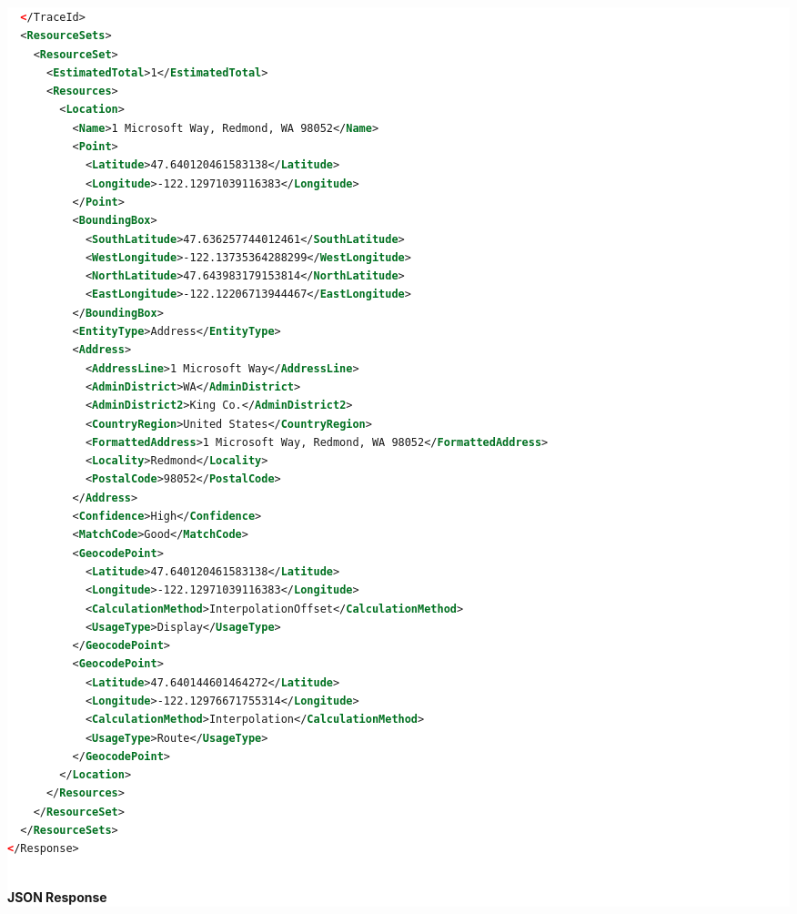 ```xml
  </TraceId>  
  <ResourceSets>  
    <ResourceSet>  
      <EstimatedTotal>1</EstimatedTotal>  
      <Resources>  
        <Location>  
          <Name>1 Microsoft Way, Redmond, WA 98052</Name>  
          <Point>  
            <Latitude>47.640120461583138</Latitude>  
            <Longitude>-122.12971039116383</Longitude>  
          </Point>  
          <BoundingBox>  
            <SouthLatitude>47.636257744012461</SouthLatitude>  
            <WestLongitude>-122.13735364288299</WestLongitude>  
            <NorthLatitude>47.643983179153814</NorthLatitude>  
            <EastLongitude>-122.12206713944467</EastLongitude>  
          </BoundingBox>  
          <EntityType>Address</EntityType>  
          <Address>  
            <AddressLine>1 Microsoft Way</AddressLine>  
            <AdminDistrict>WA</AdminDistrict>  
            <AdminDistrict2>King Co.</AdminDistrict2>  
            <CountryRegion>United States</CountryRegion>  
            <FormattedAddress>1 Microsoft Way, Redmond, WA 98052</FormattedAddress>  
            <Locality>Redmond</Locality>  
            <PostalCode>98052</PostalCode>  
          </Address>  
          <Confidence>High</Confidence>  
          <MatchCode>Good</MatchCode>  
          <GeocodePoint>  
            <Latitude>47.640120461583138</Latitude>  
            <Longitude>-122.12971039116383</Longitude>  
            <CalculationMethod>InterpolationOffset</CalculationMethod>  
            <UsageType>Display</UsageType>  
          </GeocodePoint>  
          <GeocodePoint>  
            <Latitude>47.640144601464272</Latitude>  
            <Longitude>-122.12976671755314</Longitude>  
            <CalculationMethod>Interpolation</CalculationMethod>  
            <UsageType>Route</UsageType>  
          </GeocodePoint>  
        </Location>  
      </Resources>  
    </ResourceSet>  
  </ResourceSets>  
</Response>  
  
```
  
 **JSON Response**  
  